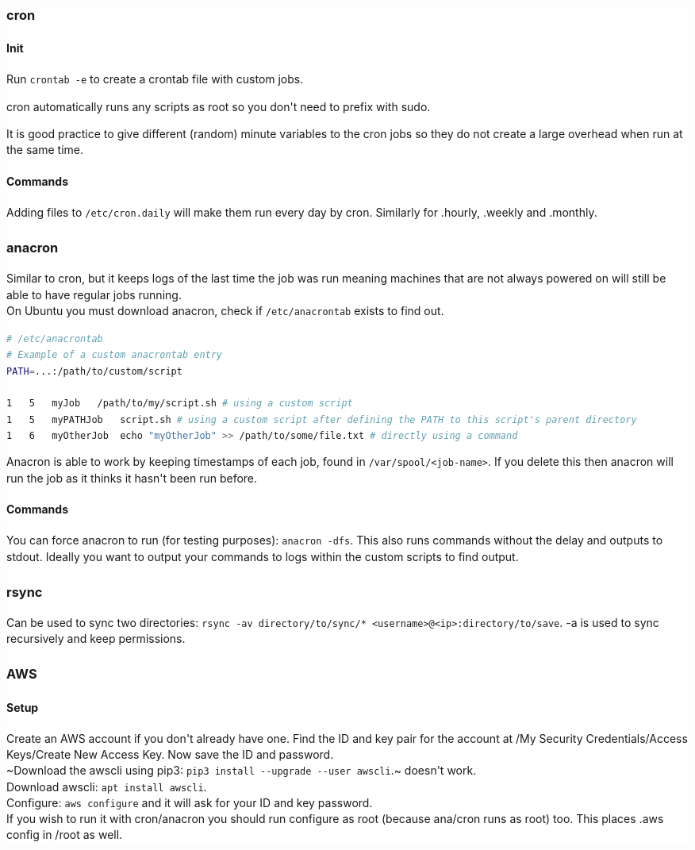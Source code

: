 ### cron

#### Init
Run ```crontab -e``` to create a crontab file with custom jobs.   

cron automatically runs any scripts as root so you don't need to prefix with sudo.   

It is good practice to give different (random) minute variables to the cron jobs so they do not create a large overhead when run at the same time.   

#### Commands
Adding files to ```/etc/cron.daily``` will make them run every day by cron. Similarly for .hourly, .weekly and .monthly.   

### anacron
Similar to cron, but it keeps logs of the last time the job was run meaning machines that are not always powered on will still be able to have regular jobs running.   
On Ubuntu you must download anacron, check if ```/etc/anacrontab``` exists to find out.   

```bash
# /etc/anacrontab
# Example of a custom anacrontab entry
PATH=...:/path/to/custom/script

1   5   myJob   /path/to/my/script.sh # using a custom script
1   5   myPATHJob   script.sh # using a custom script after defining the PATH to this script's parent directory
1   6   myOtherJob  echo "myOtherJob" >> /path/to/some/file.txt # directly using a command
```

Anacron is able to work by keeping timestamps of each job, found in ```/var/spool/<job-name>```. If you delete this then anacron will run the job as it thinks it hasn't been run before.   

#### Commands
You can force anacron to run (for testing purposes): ```anacron -dfs```. This also runs commands without the delay and outputs to stdout. Ideally you want to output your commands to logs within the custom scripts to find output.   

### rsync
Can be used to sync two directories: ```rsync -av directory/to/sync/* <username>@<ip>:directory/to/save```. -a is used to sync recursively and keep permissions.   

### AWS

#### Setup
Create an AWS account if you don't already have one. Find the ID and key pair for the account at <AWS-homepage>/My Security Credentials/Access Keys/Create New Access Key. Now save the ID and password.   
~Download the awscli using pip3: ```pip3 install --upgrade --user awscli```.~ doesn't work.   
Download awscli: ```apt install awscli```.   
Configure: ```aws configure``` and it will ask for your ID and key password.   
If you wish to run it with cron/anacron you should run configure as root (because ana/cron runs as root) too. This places .aws config in /root as well.   
